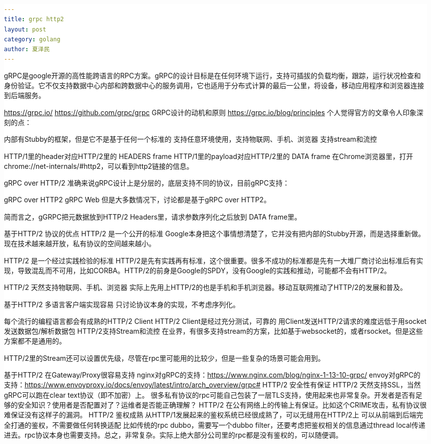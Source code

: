 ```yaml
---
title: grpc http2
layout: post
category: golang
author: 夏泽民
---
```

gRPC是google开源的高性能跨语言的RPC方案。gRPC的设计目标是在任何环境下运行，支持可插拔的负载均衡，跟踪，运行状况检查和身份验证。它不仅支持数据中心内部和跨数据中心的服务调用，它也适用于分布式计算的最后一公里，将设备，移动应用程序和浏览器连接到后端服务。

https://grpc.io/
https://github.com/grpc/grpc
GRPC设计的动机和原则
https://grpc.io/blog/principles
个人觉得官方的文章令人印象深刻的点：

内部有Stubby的框架，但是它不是基于任何一个标准的
支持任意环境使用，支持物联网、手机、浏览器
支持stream和流控

HTTP/1里的header对应HTTP/2里的 HEADERS frame
HTTP/1里的payload对应HTTP/2里的 DATA frame
在Chrome浏览器里，打开chrome://net-internals/#http2，可以看到http2链接的信息。

gRPC over HTTP/2
准确来说gRPC设计上是分层的，底层支持不同的协议，目前gRPC支持：

gRPC over HTTP2
gRPC Web
但是大多数情况下，讨论都是基于gRPC over HTTP2。

简而言之，gGRPC把元数据放到HTTP/2 Headers里，请求参数序列化之后放到 DATA frame里。

基于HTTP/2 协议的优点
HTTP/2 是一个公开的标准
Google本身把这个事情想清楚了，它并没有把内部的Stubby开源，而是选择重新做。现在技术越来越开放，私有协议的空间越来越小。

HTTP/2 是一个经过实践检验的标准
HTTP/2是先有实践再有标准，这个很重要。很多不成功的标准都是先有一大堆厂商讨论出标准后有实现，导致混乱而不可用，比如CORBA。HTTP/2的前身是Google的SPDY，没有Google的实践和推动，可能都不会有HTTP/2。

HTTP/2 天然支持物联网、手机、浏览器
实际上先用上HTTP/2的也是手机和手机浏览器。移动互联网推动了HTTP/2的发展和普及。

基于HTTP/2 多语言客户端实现容易
只讨论协议本身的实现，不考虑序列化。

每个流行的编程语言都会有成熟的HTTP/2 Client
HTTP/2 Client是经过充分测试，可靠的
用Client发送HTTP/2请求的难度远低于用socket发送数据包/解析数据包
HTTP/2支持Stream和流控
在业界，有很多支持stream的方案，比如基于websocket的，或者rsocket。但是这些方案都不是通用的。

HTTP/2里的Stream还可以设置优先级，尽管在rpc里可能用的比较少，但是一些复杂的场景可能会用到。

基于HTTP/2 在Gateway/Proxy很容易支持
nginx对gRPC的支持：https://www.nginx.com/blog/nginx-1-13-10-grpc/
envoy对gRPC的支持：https://www.envoyproxy.io/docs/envoy/latest/intro/arch_overview/grpc#
HTTP/2 安全性有保证
HTTP/2 天然支持SSL，当然gRPC可以跑在clear text协议（即不加密）上。
很多私有协议的rpc可能自己包装了一层TLS支持，使用起来也非常复杂。开发者是否有足够的安全知识？使用者是否配置对了？运维者是否能正确理解？
HTTP/2 在公有网络上的传输上有保证。比如这个CRIME攻击，私有协议很难保证没有这样子的漏洞。
HTTP/2 鉴权成熟
从HTTP/1发展起来的鉴权系统已经很成熟了，可以无缝用在HTTP/2上
可以从前端到后端完全打通的鉴权，不需要做任何转换适配
比如传统的rpc dubbo，需要写一个dubbo filter，还要考虑把鉴权相关的信息通过thread local传递进去。rpc协议本身也需要支持。总之，非常复杂。实际上绝大部分公司里的rpc都是没有鉴权的，可以随便调。
